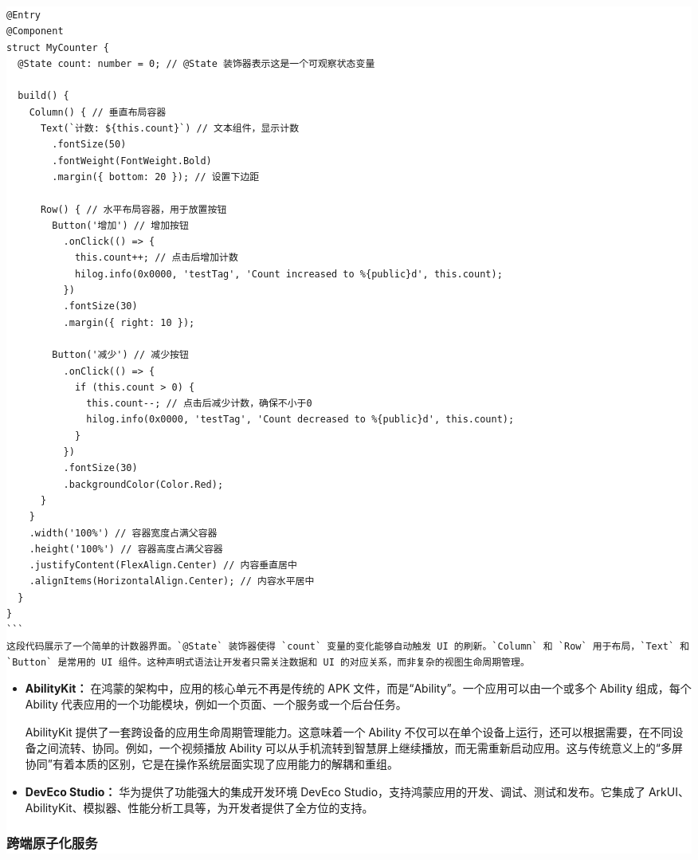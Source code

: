     @Entry
    @Component
    struct MyCounter {
      @State count: number = 0; // @State 装饰器表示这是一个可观察状态变量

      build() {
        Column() { // 垂直布局容器
          Text(`计数: ${this.count}`) // 文本组件，显示计数
            .fontSize(50)
            .fontWeight(FontWeight.Bold)
            .margin({ bottom: 20 }); // 设置下边距

          Row() { // 水平布局容器，用于放置按钮
            Button('增加') // 增加按钮
              .onClick(() => {
                this.count++; // 点击后增加计数
                hilog.info(0x0000, 'testTag', 'Count increased to %{public}d', this.count);
              })
              .fontSize(30)
              .margin({ right: 10 });

            Button('减少') // 减少按钮
              .onClick(() => {
                if (this.count > 0) {
                  this.count--; // 点击后减少计数，确保不小于0
                  hilog.info(0x0000, 'testTag', 'Count decreased to %{public}d', this.count);
                }
              })
              .fontSize(30)
              .backgroundColor(Color.Red);
          }
        }
        .width('100%') // 容器宽度占满父容器
        .height('100%') // 容器高度占满父容器
        .justifyContent(FlexAlign.Center) // 内容垂直居中
        .alignItems(HorizontalAlign.Center); // 内容水平居中
      }
    }
    ```
    这段代码展示了一个简单的计数器界面。`@State` 装饰器使得 `count` 变量的变化能够自动触发 UI 的刷新。`Column` 和 `Row` 用于布局，`Text` 和 `Button` 是常用的 UI 组件。这种声明式语法让开发者只需关注数据和 UI 的对应关系，而非复杂的视图生命周期管理。

*   **AbilityKit：**
    在鸿蒙的架构中，应用的核心单元不再是传统的 APK 文件，而是“Ability”。一个应用可以由一个或多个 Ability 组成，每个 Ability 代表应用的一个功能模块，例如一个页面、一个服务或一个后台任务。

    AbilityKit 提供了一套跨设备的应用生命周期管理能力。这意味着一个 Ability 不仅可以在单个设备上运行，还可以根据需要，在不同设备之间流转、协同。例如，一个视频播放 Ability 可以从手机流转到智慧屏上继续播放，而无需重新启动应用。这与传统意义上的“多屏协同”有着本质的区别，它是在操作系统层面实现了应用能力的解耦和重组。

*   **DevEco Studio：**
    华为提供了功能强大的集成开发环境 DevEco Studio，支持鸿蒙应用的开发、调试、测试和发布。它集成了 ArkUI、AbilityKit、模拟器、性能分析工具等，为开发者提供了全方位的支持。

### 跨端原子化服务

